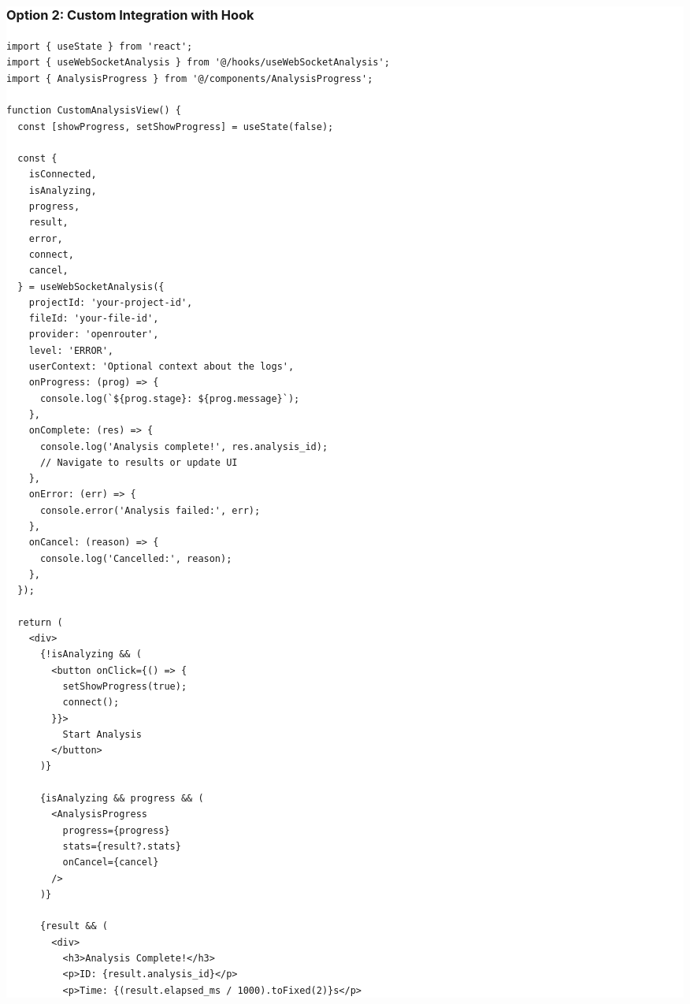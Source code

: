 ### Option 2: Custom Integration with Hook

```tsx
import { useState } from 'react';
import { useWebSocketAnalysis } from '@/hooks/useWebSocketAnalysis';
import { AnalysisProgress } from '@/components/AnalysisProgress';

function CustomAnalysisView() {
  const [showProgress, setShowProgress] = useState(false);

  const {
    isConnected,
    isAnalyzing,
    progress,
    result,
    error,
    connect,
    cancel,
  } = useWebSocketAnalysis({
    projectId: 'your-project-id',
    fileId: 'your-file-id',
    provider: 'openrouter',
    level: 'ERROR',
    userContext: 'Optional context about the logs',
    onProgress: (prog) => {
      console.log(`${prog.stage}: ${prog.message}`);
    },
    onComplete: (res) => {
      console.log('Analysis complete!', res.analysis_id);
      // Navigate to results or update UI
    },
    onError: (err) => {
      console.error('Analysis failed:', err);
    },
    onCancel: (reason) => {
      console.log('Cancelled:', reason);
    },
  });

  return (
    <div>
      {!isAnalyzing && (
        <button onClick={() => {
          setShowProgress(true);
          connect();
        }}>
          Start Analysis
        </button>
      )}

      {isAnalyzing && progress && (
        <AnalysisProgress
          progress={progress}
          stats={result?.stats}
          onCancel={cancel}
        />
      )}

      {result && (
        <div>
          <h3>Analysis Complete!</h3>
          <p>ID: {result.analysis_id}</p>
          <p>Time: {(result.elapsed_ms / 1000).toFixed(2)}s</p>
```
